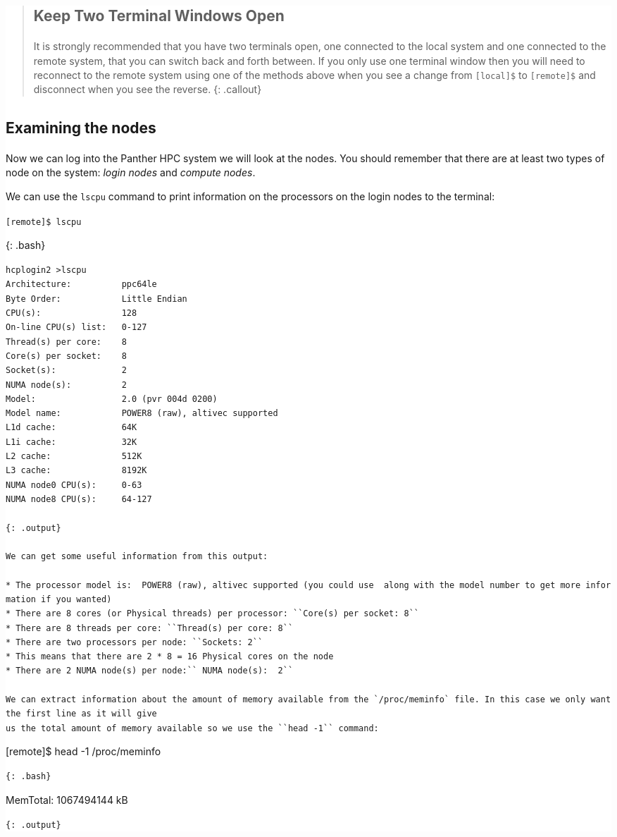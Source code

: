 > ## Keep Two Terminal Windows Open
> It is strongly recommended that you have two terminals open, one connected
> to the local system and one connected to the remote system, that you can
> switch back and forth between. If you only use one terminal window then you
> will need to reconnect to the remote system using one of the methods above
> when you see a change from `[local]$` to `[remote]$` and disconnect when you
> see the reverse.
{: .callout}

## Examining the nodes

Now we can log into the Panther HPC system we will look at the nodes. You should remember that there 
are at least two  types of node on the system: *login nodes* and *compute nodes*.

We can use the `lscpu` command to print information on the processors on the login nodes to the terminal:

```
[remote]$ lscpu
```
{: .bash}
```
hcplogin2 >lscpu
Architecture:          ppc64le
Byte Order:            Little Endian
CPU(s):                128
On-line CPU(s) list:   0-127
Thread(s) per core:    8
Core(s) per socket:    8
Socket(s):             2
NUMA node(s):          2
Model:                 2.0 (pvr 004d 0200)
Model name:            POWER8 (raw), altivec supported
L1d cache:             64K
L1i cache:             32K
L2 cache:              512K
L3 cache:              8192K
NUMA node0 CPU(s):     0-63
NUMA node8 CPU(s):     64-127

{: .output}

We can get some useful information from this output:

* The processor model is:  POWER8 (raw), altivec supported (you could use  along with the model number to get more information if you wanted)
* There are 8 cores (or Physical threads) per processor: ``Core(s) per socket: 8``
* There are 8 threads per core: ``Thread(s) per core: 8``
* There are two processors per node: ``Sockets: 2``
* This means that there are 2 * 8 = 16 Physical cores on the node
* There are 2 NUMA node(s) per node:`` NUMA node(s):  2``

We can extract information about the amount of memory available from the `/proc/meminfo` file. In this case we only want the first line as it will give
us the total amount of memory available so we use the ``head -1`` command:

```
[remote]$ head -1 /proc/meminfo
```
{: .bash}
```
MemTotal:       1067494144 kB
```
{: .output}

```